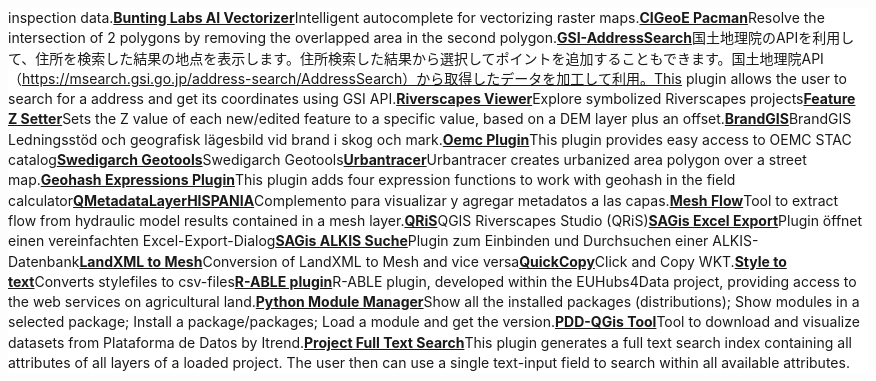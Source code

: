 inspection data.</td></tr><tr><td><a href="https://plugins.qgis.org/plugins/buntinglabs-qgis-plugin/"><strong>Bunting Labs AI Vectorizer</strong></a></td></tr><tr><td>Intelligent autocomplete for vectorizing raster maps.</td></tr><tr><td><a href="https://plugins.qgis.org/plugins/cigeoe_pacman_upload/"><strong>CIGeoE Pacman</strong></a></td></tr><tr><td>Resolve the intersection of 2 polygons by removing the overlapped area in the second polygon.</td></tr><tr><td><a href="https://plugins.qgis.org/plugins/GSI-AddressSearch/"><strong>GSI-AddressSearch</strong></a></td></tr><tr><td>国土地理院のAPIを利用して、住所を検索した結果の地点を表示します。住所検索した結果から選択してポイントを追加することもできます。国土地理院API（https://msearch.gsi.go.jp/address-search/AddressSearch）から取得したデータを加工して利用。This plugin allows the user to search for a address and get its coordinates using GSI API.</td></tr><tr><td><a href="https://plugins.qgis.org/plugins/riverscapes_viewer/"><strong>Riverscapes Viewer</strong></a></td></tr><tr><td>Explore symbolized Riverscapes projects</td></tr><tr><td><a href="https://plugins.qgis.org/plugins/feature_z/"><strong>Feature Z Setter</strong></a></td></tr><tr><td>Sets the Z value of each new/edited feature to a specific value, based on a DEM layer plus an offset.</td></tr><tr><td><a href="https://plugins.qgis.org/plugins/brand_gis/"><strong>BrandGIS</strong></a></td></tr><tr><td>BrandGIS Ledningsstöd och geografisk lägesbild vid brand i skog och mark.</td></tr><tr><td><a href="https://plugins.qgis.org/plugins/oemc-qgis-plugin-main/"><strong>Oemc Plugin</strong></a></td></tr><tr><td>This plugin provides easy access to OEMC STAC catalog</td></tr><tr><td><a href="https://plugins.qgis.org/plugins/swedigarch_plugin/"><strong>Swedigarch Geotools</strong></a></td></tr><tr><td>Swedigarch Geotools</td></tr><tr><td><a href="https://plugins.qgis.org/plugins/urbantracer/"><strong>Urbantracer</strong></a></td></tr><tr><td>Urbantracer creates urbanized area polygon over a street map.</td></tr><tr><td><a href="https://plugins.qgis.org/plugins/geohash_expressions/"><strong>Geohash Expressions Plugin</strong></a></td></tr><tr><td>This plugin adds four expression functions to work with geohash in the field calculator</td></tr><tr><td><a href="https://plugins.qgis.org/plugins/QMetadataLayerHISPANIA/"><strong>QMetadataLayerHISPANIA</strong></a></td></tr><tr><td>Complemento para visualizar y agregar metadatos a las capas.</td></tr><tr><td><a href="https://plugins.qgis.org/plugins/meshflow/"><strong>Mesh Flow</strong></a></td></tr><tr><td>Tool to extract flow from hydraulic model results contained in a mesh layer.</td></tr><tr><td><a href="https://plugins.qgis.org/plugins/qris_deploy/"><strong>QRiS</strong></a></td></tr><tr><td>QGIS Riverscapes Studio (QRiS)</td></tr><tr><td><a href="https://plugins.qgis.org/plugins/SAGisExcelExport/"><strong>SAGis Excel Export</strong></a></td></tr><tr><td>Plugin öffnet einen vereinfachten Excel-Export-Dialog</td></tr><tr><td><a href="https://plugins.qgis.org/plugins/SAGisALKISSearch/"><strong>SAGis ALKIS Suche</strong></a></td></tr><tr><td>Plugin zum Einbinden und Durchsuchen einer ALKIS-Datenbank</td></tr><tr><td><a href="https://plugins.qgis.org/plugins/landxmlconvertor/"><strong>LandXML to Mesh</strong></a></td></tr><tr><td>Conversion of LandXML to Mesh and vice versa</td></tr><tr><td><a href="https://plugins.qgis.org/plugins/quick-copy/"><strong>QuickCopy</strong></a></td></tr><tr><td>Click and Copy WKT.</td></tr><tr><td><a href="https://plugins.qgis.org/plugins/style_to_excel/"><strong>Style to text</strong></a></td></tr><tr><td>Converts stylefiles to csv-files</td></tr><tr><td><a href="https://plugins.qgis.org/plugins/r_able/"><strong>R-ABLE plugin</strong></a></td></tr><tr><td>R-ABLE plugin, developed within the EUHubs4Data project, providing access to the web services on agricultural land.</td></tr><tr><td><a href="https://plugins.qgis.org/plugins/python_module_manager/"><strong>Python Module Manager</strong></a></td></tr><tr><td>Show all the installed packages (distributions); Show modules in a selected package; Install a package/packages; Load a module and get the version.</td></tr><tr><td><a href="https://plugins.qgis.org/plugins/pdd-qgis-plugin/"><strong>PDD-QGis Tool</strong></a></td></tr><tr><td>Tool to download and visualize datasets from Plataforma de Datos by Itrend.</td></tr><tr><td><a href="https://plugins.qgis.org/plugins/project_fts/"><strong>Project Full Text Search</strong></a></td></tr><tr><td>This plugin generates a full text search index containing all attributes of all layers of a loaded project. The user then can use a single text-input field to search within all available attributes.</td></tr></tbody></table></figure>



<p></p>
